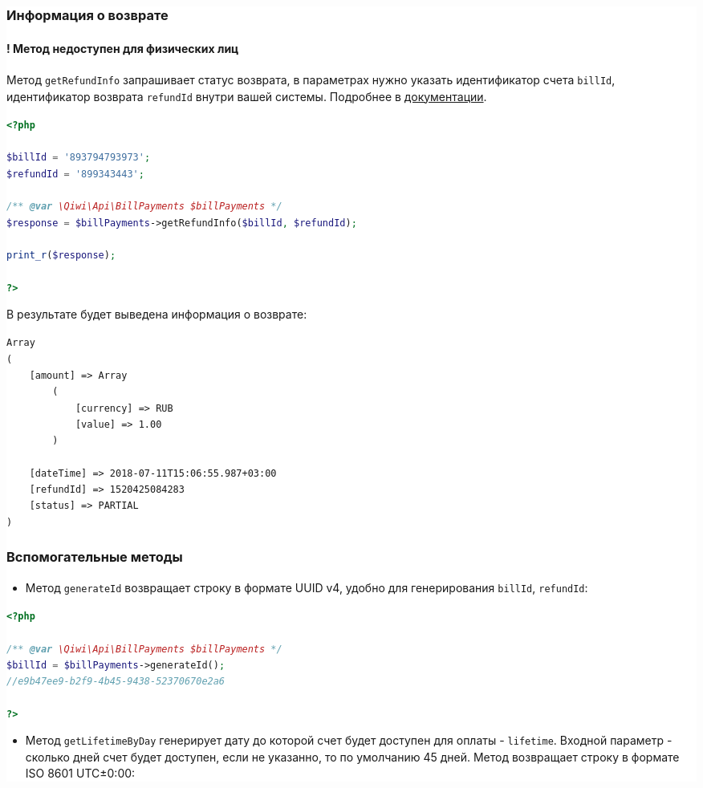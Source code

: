 ### Информация о возврате
#### ! Метод недоступен для физических лиц

Метод `getRefundInfo` запрашивает статус возврата, в параметрах нужно указать идентификатор счета `billId`, идентификатор возврата `refundId` внутри вашей системы. Подробнее в [документации](https://developer.qiwi.com/ru/bill-payments/#refund-status).

```php
<?php

$billId = '893794793973';
$refundId = '899343443';

/** @var \Qiwi\Api\BillPayments $billPayments */
$response = $billPayments->getRefundInfo($billId, $refundId);

print_r($response);

?>
```

В результате будет выведена информация о возврате:

```
Array
(
    [amount] => Array
        (
            [currency] => RUB
            [value] => 1.00
        )

    [dateTime] => 2018-07-11T15:06:55.987+03:00
    [refundId] => 1520425084283
    [status] => PARTIAL
)
```

### Вспомогательные методы

* Метод `generateId` возвращает строку в формате UUID v4, удобно для генерирования `billId`, `refundId`:

```php
<?php

/** @var \Qiwi\Api\BillPayments $billPayments */
$billId = $billPayments->generateId();
//e9b47ee9-b2f9-4b45-9438-52370670e2a6

?>
```

* Метод `getLifetimeByDay` генерирует дату до которой счет будет доступен для оплаты - `lifetime`. Входной параметр - сколько дней счет будет доступен, если не указанно, то по умолчанию 45 дней. Метод возвращает строку в формате ISO 8601 UTC±0:00:
